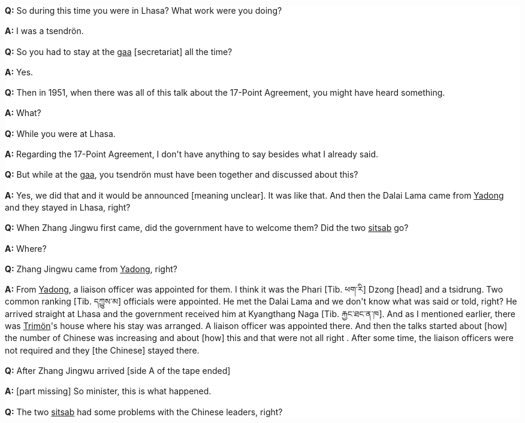 **Q:**  So during this time you were in Lhasa? What work were you doing?   

**A:**  I was a tsendrön.   

**Q:**  So you had to stay at the <a href="#" data-tooltip="[tib. འགག]** 1. Abbreviation of Tsega, the Secretariat Office of the Dalai Lama.">gaa</a> [secretariat] all the time?   

**A:**  Yes.   

**Q:**  Then in 1951, when there was all of this talk about the 17-Point Agreement, you might have heard something.   

**A:**  What?   

**Q:**  While you were at Lhasa.   

**A:**  Regarding the 17-Point Agreement, I don't have anything to say besides what I already said.   

**Q:**  But while at the <a href="#" data-tooltip="[tib. འགག]** 1. Abbreviation of Tsega, the Secretariat Office of the Dalai Lama.">gaa</a>, you tsendrön must have been together and discussed about this?   

**A:**  Yes, we did that and it would be announced [meaning unclear]. It was like that. And then the Dalai Lama came from <a href="#" data-tooltip="[ch. 亚东]** The Chinese name for the Tibetan town called Tromo that is located on the Sikkim border.">Yadong</a> and they stayed in Lhasa, right?   

**Q:**  When Zhang Jingwu first came, did the government have to welcome them? Did the two <a href="#" data-tooltip="[tib. སྲིད་ཚབ]** An acting Silön (Chief/Prime Minister). Two silön were appointed in 1950 when the Dalai Lama left Lhasa for the safety of Yadong on the Sikkim/Indian border.">sitsab</a> go?   

**A:**  Where?   

**Q:**  Zhang Jingwu came from <a href="#" data-tooltip="[ch. 亚东]** The Chinese name for the Tibetan town called Tromo that is located on the Sikkim border.">Yadong</a>, right?   

**A:**  From <a href="#" data-tooltip="[ch. 亚东]** The Chinese name for the Tibetan town called Tromo that is located on the Sikkim border.">Yadong</a>, a liaison officer was appointed for them. I think it was the Phari [Tib. ཕག་རི] Dzong [head] and a tsidrung. Two common ranking [Tib. དཀྱུས་མ] officials were appointed. He met the Dalai Lama and we don't know what was said or told, right? He arrived straight at Lhasa and the government received him at Kyangthang Naga [Tib. རྐྱང་ཐང་ན་ཁ]. And as I mentioned earlier, there was <a href="#" data-tooltip="[tib. ཁྲི་སྨོན]** The name of the aristocratic family of an important lay official .">Trimön</a>'s house where his stay was arranged. A liaison officer was appointed there. And then the talks started about [how] the number of Chinese was increasing and about [how] this and that were not all right . After some time, the liaison officers were not required and they [the Chinese] stayed there.   

**Q:**  After Zhang Jingwu arrived [side A of the tape ended]   

**A:**  [part missing] So minister, this is what happened.   

**Q:**  The two <a href="#" data-tooltip="[tib. སྲིད་ཚབ]** An acting Silön (Chief/Prime Minister). Two silön were appointed in 1950 when the Dalai Lama left Lhasa for the safety of Yadong on the Sikkim/Indian border.">sitsab</a> had some problems with the Chinese leaders, right?   
